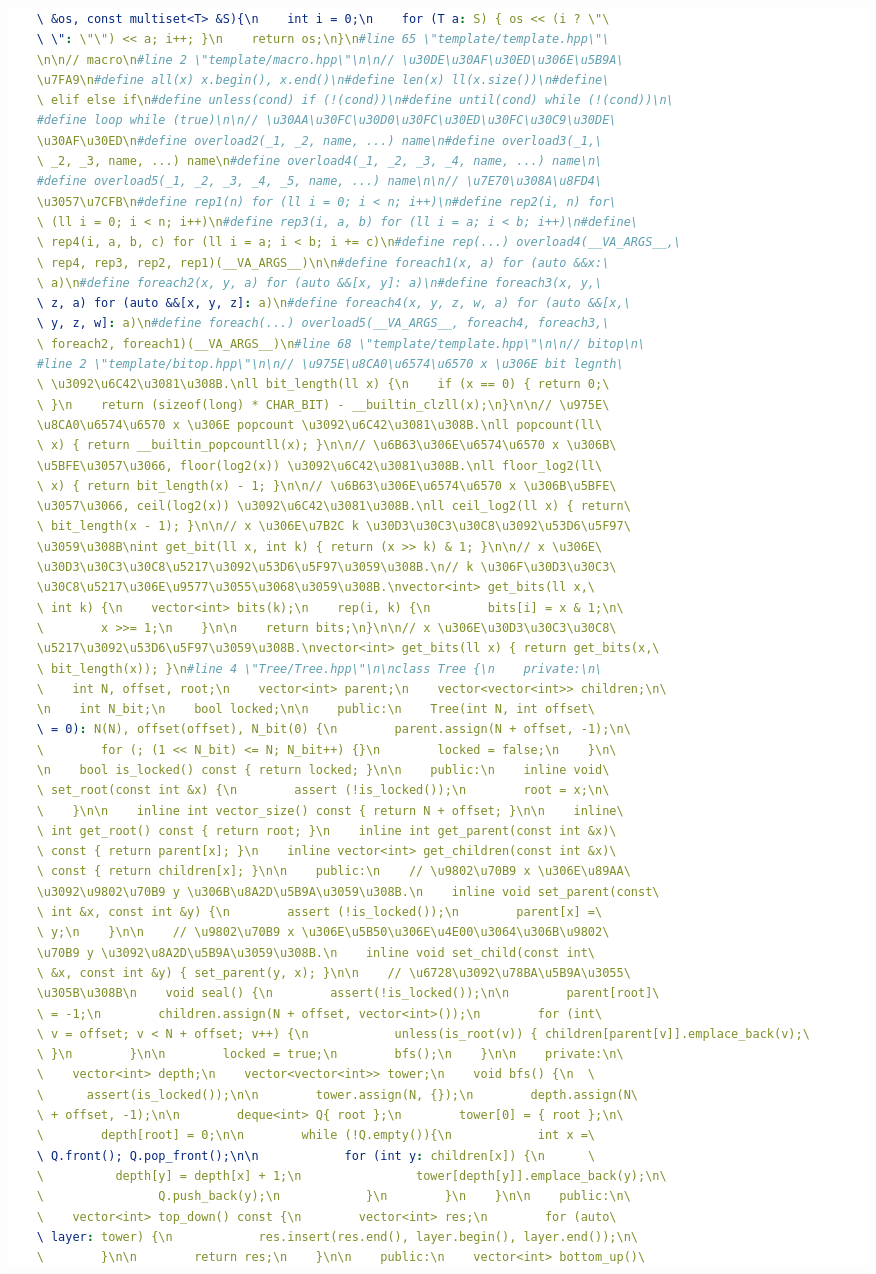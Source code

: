 ```yaml
    \ &os, const multiset<T> &S){\n    int i = 0;\n    for (T a: S) { os << (i ? \"\
    \ \": \"\") << a; i++; }\n    return os;\n}\n#line 65 \"template/template.hpp\"\
    \n\n// macro\n#line 2 \"template/macro.hpp\"\n\n// \u30DE\u30AF\u30ED\u306E\u5B9A\
    \u7FA9\n#define all(x) x.begin(), x.end()\n#define len(x) ll(x.size())\n#define\
    \ elif else if\n#define unless(cond) if (!(cond))\n#define until(cond) while (!(cond))\n\
    #define loop while (true)\n\n// \u30AA\u30FC\u30D0\u30FC\u30ED\u30FC\u30C9\u30DE\
    \u30AF\u30ED\n#define overload2(_1, _2, name, ...) name\n#define overload3(_1,\
    \ _2, _3, name, ...) name\n#define overload4(_1, _2, _3, _4, name, ...) name\n\
    #define overload5(_1, _2, _3, _4, _5, name, ...) name\n\n// \u7E70\u308A\u8FD4\
    \u3057\u7CFB\n#define rep1(n) for (ll i = 0; i < n; i++)\n#define rep2(i, n) for\
    \ (ll i = 0; i < n; i++)\n#define rep3(i, a, b) for (ll i = a; i < b; i++)\n#define\
    \ rep4(i, a, b, c) for (ll i = a; i < b; i += c)\n#define rep(...) overload4(__VA_ARGS__,\
    \ rep4, rep3, rep2, rep1)(__VA_ARGS__)\n\n#define foreach1(x, a) for (auto &&x:\
    \ a)\n#define foreach2(x, y, a) for (auto &&[x, y]: a)\n#define foreach3(x, y,\
    \ z, a) for (auto &&[x, y, z]: a)\n#define foreach4(x, y, z, w, a) for (auto &&[x,\
    \ y, z, w]: a)\n#define foreach(...) overload5(__VA_ARGS__, foreach4, foreach3,\
    \ foreach2, foreach1)(__VA_ARGS__)\n#line 68 \"template/template.hpp\"\n\n// bitop\n\
    #line 2 \"template/bitop.hpp\"\n\n// \u975E\u8CA0\u6574\u6570 x \u306E bit legnth\
    \ \u3092\u6C42\u3081\u308B.\nll bit_length(ll x) {\n    if (x == 0) { return 0;\
    \ }\n    return (sizeof(long) * CHAR_BIT) - __builtin_clzll(x);\n}\n\n// \u975E\
    \u8CA0\u6574\u6570 x \u306E popcount \u3092\u6C42\u3081\u308B.\nll popcount(ll\
    \ x) { return __builtin_popcountll(x); }\n\n// \u6B63\u306E\u6574\u6570 x \u306B\
    \u5BFE\u3057\u3066, floor(log2(x)) \u3092\u6C42\u3081\u308B.\nll floor_log2(ll\
    \ x) { return bit_length(x) - 1; }\n\n// \u6B63\u306E\u6574\u6570 x \u306B\u5BFE\
    \u3057\u3066, ceil(log2(x)) \u3092\u6C42\u3081\u308B.\nll ceil_log2(ll x) { return\
    \ bit_length(x - 1); }\n\n// x \u306E\u7B2C k \u30D3\u30C3\u30C8\u3092\u53D6\u5F97\
    \u3059\u308B\nint get_bit(ll x, int k) { return (x >> k) & 1; }\n\n// x \u306E\
    \u30D3\u30C3\u30C8\u5217\u3092\u53D6\u5F97\u3059\u308B.\n// k \u306F\u30D3\u30C3\
    \u30C8\u5217\u306E\u9577\u3055\u3068\u3059\u308B.\nvector<int> get_bits(ll x,\
    \ int k) {\n    vector<int> bits(k);\n    rep(i, k) {\n        bits[i] = x & 1;\n\
    \        x >>= 1;\n    }\n\n    return bits;\n}\n\n// x \u306E\u30D3\u30C3\u30C8\
    \u5217\u3092\u53D6\u5F97\u3059\u308B.\nvector<int> get_bits(ll x) { return get_bits(x,\
    \ bit_length(x)); }\n#line 4 \"Tree/Tree.hpp\"\n\nclass Tree {\n    private:\n\
    \    int N, offset, root;\n    vector<int> parent;\n    vector<vector<int>> children;\n\
    \n    int N_bit;\n    bool locked;\n\n    public:\n    Tree(int N, int offset\
    \ = 0): N(N), offset(offset), N_bit(0) {\n        parent.assign(N + offset, -1);\n\
    \        for (; (1 << N_bit) <= N; N_bit++) {}\n        locked = false;\n    }\n\
    \n    bool is_locked() const { return locked; }\n\n    public:\n    inline void\
    \ set_root(const int &x) {\n        assert (!is_locked());\n        root = x;\n\
    \    }\n\n    inline int vector_size() const { return N + offset; }\n\n    inline\
    \ int get_root() const { return root; }\n    inline int get_parent(const int &x)\
    \ const { return parent[x]; }\n    inline vector<int> get_children(const int &x)\
    \ const { return children[x]; }\n\n    public:\n    // \u9802\u70B9 x \u306E\u89AA\
    \u3092\u9802\u70B9 y \u306B\u8A2D\u5B9A\u3059\u308B.\n    inline void set_parent(const\
    \ int &x, const int &y) {\n        assert (!is_locked());\n        parent[x] =\
    \ y;\n    }\n\n    // \u9802\u70B9 x \u306E\u5B50\u306E\u4E00\u3064\u306B\u9802\
    \u70B9 y \u3092\u8A2D\u5B9A\u3059\u308B.\n    inline void set_child(const int\
    \ &x, const int &y) { set_parent(y, x); }\n\n    // \u6728\u3092\u78BA\u5B9A\u3055\
    \u305B\u308B\n    void seal() {\n        assert(!is_locked());\n\n        parent[root]\
    \ = -1;\n        children.assign(N + offset, vector<int>());\n        for (int\
    \ v = offset; v < N + offset; v++) {\n            unless(is_root(v)) { children[parent[v]].emplace_back(v);\
    \ }\n        }\n\n        locked = true;\n        bfs();\n    }\n\n    private:\n\
    \    vector<int> depth;\n    vector<vector<int>> tower;\n    void bfs() {\n  \
    \      assert(is_locked());\n\n        tower.assign(N, {});\n        depth.assign(N\
    \ + offset, -1);\n\n        deque<int> Q{ root };\n        tower[0] = { root };\n\
    \        depth[root] = 0;\n\n        while (!Q.empty()){\n            int x =\
    \ Q.front(); Q.pop_front();\n\n            for (int y: children[x]) {\n      \
    \          depth[y] = depth[x] + 1;\n                tower[depth[y]].emplace_back(y);\n\
    \                Q.push_back(y);\n            }\n        }\n    }\n\n    public:\n\
    \    vector<int> top_down() const {\n        vector<int> res;\n        for (auto\
    \ layer: tower) {\n            res.insert(res.end(), layer.begin(), layer.end());\n\
    \        }\n\n        return res;\n    }\n\n    public:\n    vector<int> bottom_up()\
```
